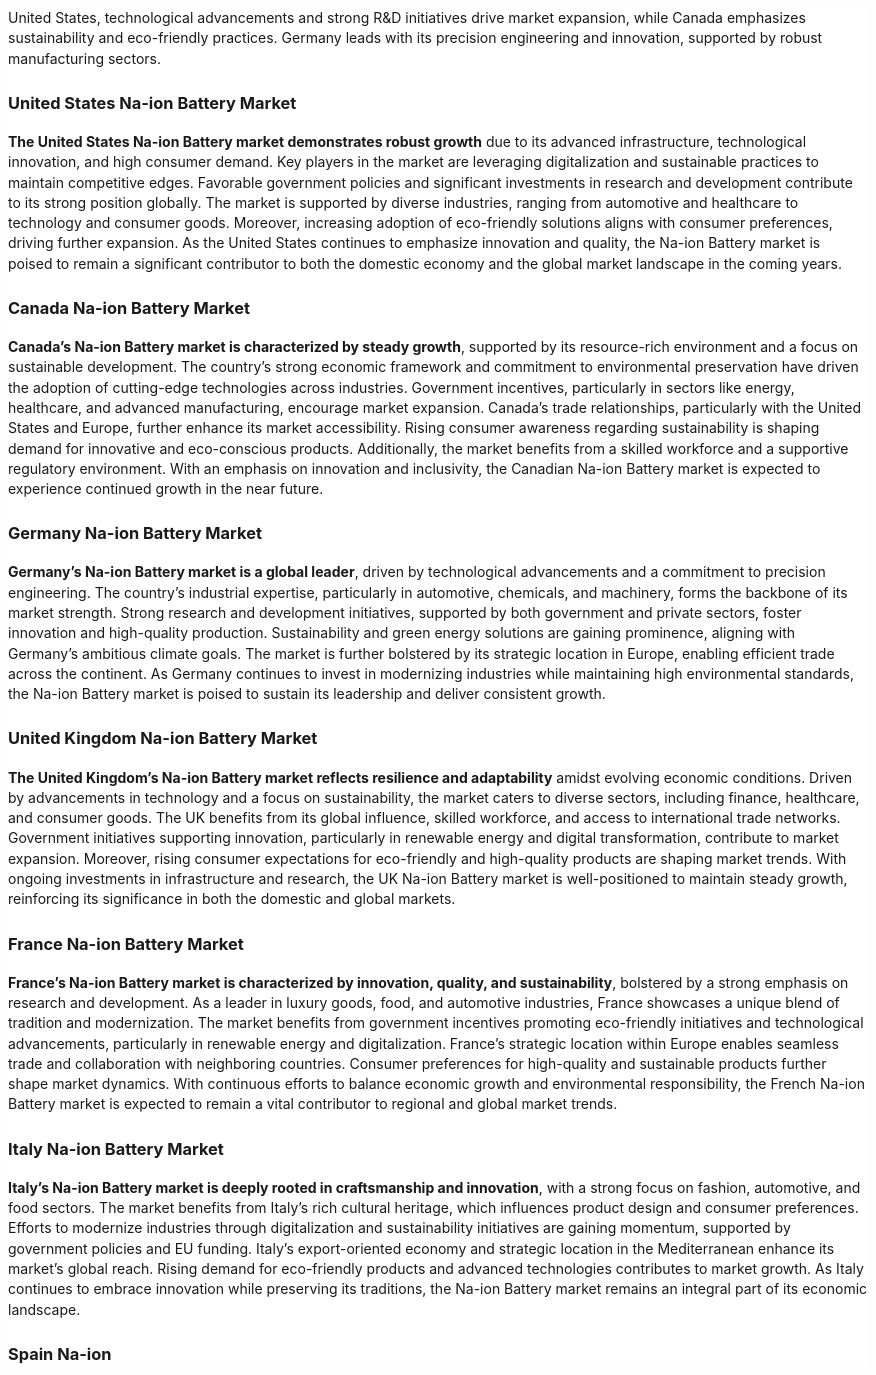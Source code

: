 United States, technological advancements and strong R&amp;D initiatives drive market expansion, while Canada emphasizes sustainability and eco-friendly practices. Germany leads with its precision engineering and innovation, supported by robust manufacturing sectors.</span></em></p></blockquote><h3><strong>United States Na-ion Battery Market</strong></h3><p><strong>The United States Na-ion Battery market demonstrates robust growth</strong> due to its advanced infrastructure, technological innovation, and high consumer demand. Key players in the market are leveraging digitalization and sustainable practices to maintain competitive edges. Favorable government policies and significant investments in research and development contribute to its strong position globally. The market is supported by diverse industries, ranging from automotive and healthcare to technology and consumer goods. Moreover, increasing adoption of eco-friendly solutions aligns with consumer preferences, driving further expansion. As the United States continues to emphasize innovation and quality, the Na-ion Battery market is poised to remain a significant contributor to both the domestic economy and the global market landscape in the coming years.</p><h3><strong>Canada Na-ion Battery Market</strong></h3><p><strong>Canada&rsquo;s Na-ion Battery market is characterized by steady growth</strong>, supported by its resource-rich environment and a focus on sustainable development. The country&rsquo;s strong economic framework and commitment to environmental preservation have driven the adoption of cutting-edge technologies across industries. Government incentives, particularly in sectors like energy, healthcare, and advanced manufacturing, encourage market expansion. Canada&rsquo;s trade relationships, particularly with the United States and Europe, further enhance its market accessibility. Rising consumer awareness regarding sustainability is shaping demand for innovative and eco-conscious products. Additionally, the market benefits from a skilled workforce and a supportive regulatory environment. With an emphasis on innovation and inclusivity, the Canadian Na-ion Battery market is expected to experience continued growth in the near future.</p><h3><strong>Germany Na-ion Battery Market</strong></h3><p><strong>Germany&rsquo;s Na-ion Battery market is a global leader</strong>, driven by technological advancements and a commitment to precision engineering. The country&rsquo;s industrial expertise, particularly in automotive, chemicals, and machinery, forms the backbone of its market strength. Strong research and development initiatives, supported by both government and private sectors, foster innovation and high-quality production. Sustainability and green energy solutions are gaining prominence, aligning with Germany&rsquo;s ambitious climate goals. The market is further bolstered by its strategic location in Europe, enabling efficient trade across the continent. As Germany continues to invest in modernizing industries while maintaining high environmental standards, the Na-ion Battery market is poised to sustain its leadership and deliver consistent growth.</p><h3><strong>United Kingdom Na-ion Battery Market</strong></h3><p><strong>The United Kingdom&rsquo;s Na-ion Battery market reflects resilience and adaptability</strong> amidst evolving economic conditions. Driven by advancements in technology and a focus on sustainability, the market caters to diverse sectors, including finance, healthcare, and consumer goods. The UK benefits from its global influence, skilled workforce, and access to international trade networks. Government initiatives supporting innovation, particularly in renewable energy and digital transformation, contribute to market expansion. Moreover, rising consumer expectations for eco-friendly and high-quality products are shaping market trends. With ongoing investments in infrastructure and research, the UK Na-ion Battery market is well-positioned to maintain steady growth, reinforcing its significance in both the domestic and global markets.</p><h3><strong>France Na-ion Battery Market</strong></h3><p><strong>France&rsquo;s Na-ion Battery market is characterized by innovation, quality, and sustainability</strong>, bolstered by a strong emphasis on research and development. As a leader in luxury goods, food, and automotive industries, France showcases a unique blend of tradition and modernization. The market benefits from government incentives promoting eco-friendly initiatives and technological advancements, particularly in renewable energy and digitalization. France&rsquo;s strategic location within Europe enables seamless trade and collaboration with neighboring countries. Consumer preferences for high-quality and sustainable products further shape market dynamics. With continuous efforts to balance economic growth and environmental responsibility, the French Na-ion Battery market is expected to remain a vital contributor to regional and global market trends.</p><h3><strong>Italy Na-ion Battery Market</strong></h3><p><strong>Italy&rsquo;s Na-ion Battery market is deeply rooted in craftsmanship and innovation</strong>, with a strong focus on fashion, automotive, and food sectors. The market benefits from Italy&rsquo;s rich cultural heritage, which influences product design and consumer preferences. Efforts to modernize industries through digitalization and sustainability initiatives are gaining momentum, supported by government policies and EU funding. Italy&rsquo;s export-oriented economy and strategic location in the Mediterranean enhance its market&rsquo;s global reach. Rising demand for eco-friendly products and advanced technologies contributes to market growth. As Italy continues to embrace innovation while preserving its traditions, the Na-ion Battery market remains an integral part of its economic landscape.</p><h3><strong>Spain Na-ion